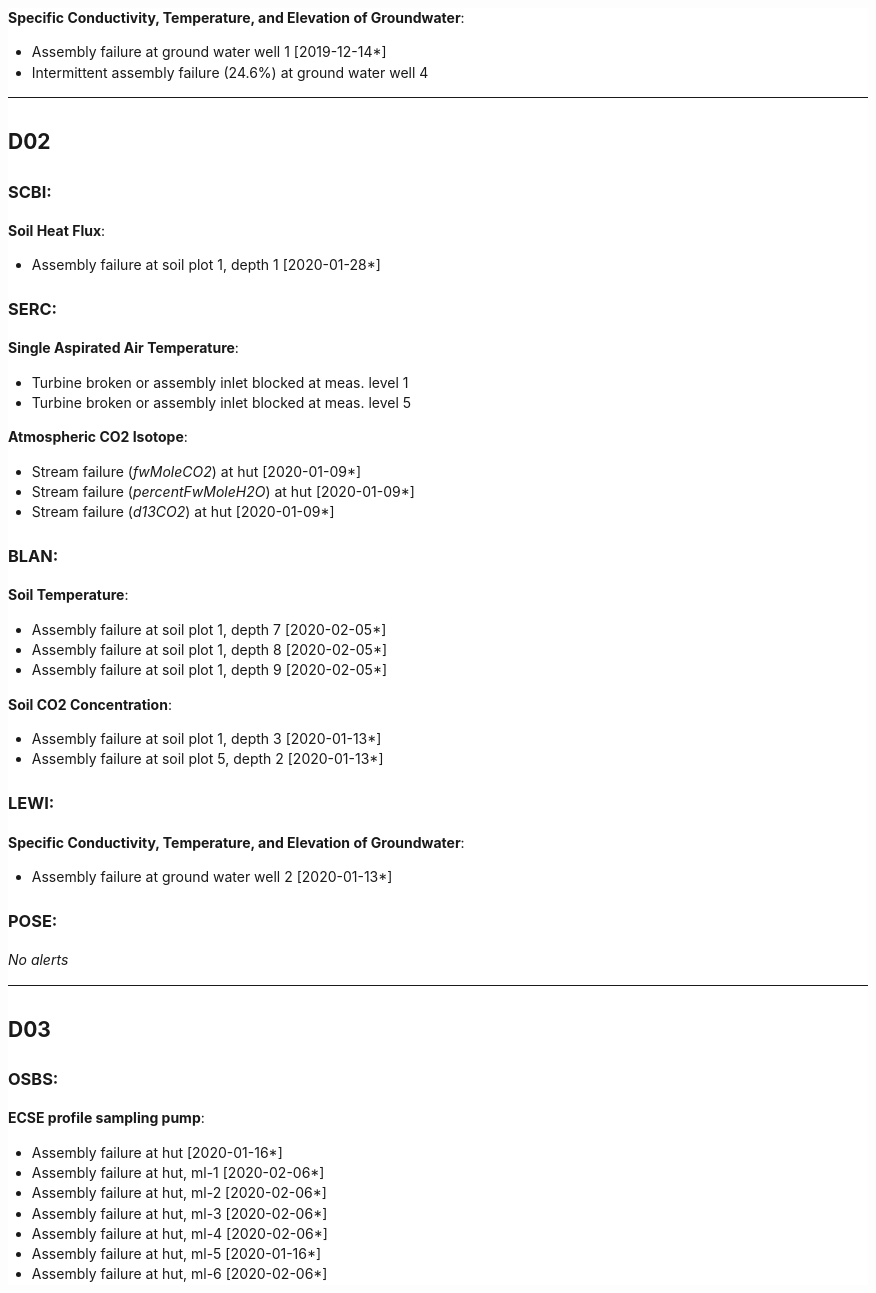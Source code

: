**Specific Conductivity, Temperature, and Elevation of Groundwater**:
 - Assembly failure at ground water well 1 [2019-12-14*]
 - Intermittent assembly failure (24.6%) at ground water well 4

***
## D02

### SCBI:

**Soil Heat Flux**:
 - Assembly failure at soil plot 1, depth 1 [2020-01-28*]

### SERC:

**Single Aspirated Air Temperature**:
 - Turbine broken or assembly inlet blocked at meas. level 1
 - Turbine broken or assembly inlet blocked at meas. level 5

**Atmospheric CO2 Isotope**:
 - Stream failure (_fwMoleCO2_) at hut [2020-01-09*]
 - Stream failure (_percentFwMoleH2O_) at hut [2020-01-09*]
 - Stream failure (_d13CO2_) at hut [2020-01-09*]

### BLAN:

**Soil Temperature**:
 - Assembly failure at soil plot 1, depth 7 [2020-02-05*]
 - Assembly failure at soil plot 1, depth 8 [2020-02-05*]
 - Assembly failure at soil plot 1, depth 9 [2020-02-05*]

**Soil CO2 Concentration**:
 - Assembly failure at soil plot 1, depth 3 [2020-01-13*]
 - Assembly failure at soil plot 5, depth 2 [2020-01-13*]

### LEWI:

**Specific Conductivity, Temperature, and Elevation of Groundwater**:
 - Assembly failure at ground water well 2 [2020-01-13*]

### POSE:

_No alerts_

***
## D03

### OSBS:

**ECSE profile sampling pump**:
 - Assembly failure at hut [2020-01-16*]
 - Assembly failure at hut, ml-1 [2020-02-06*]
 - Assembly failure at hut, ml-2 [2020-02-06*]
 - Assembly failure at hut, ml-3 [2020-02-06*]
 - Assembly failure at hut, ml-4 [2020-02-06*]
 - Assembly failure at hut, ml-5 [2020-01-16*]
 - Assembly failure at hut, ml-6 [2020-02-06*]
